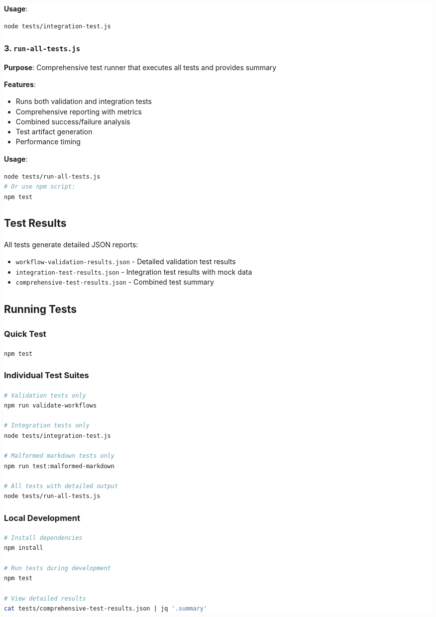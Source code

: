 **Usage**:
```bash
node tests/integration-test.js
```

### 3. `run-all-tests.js`
**Purpose**: Comprehensive test runner that executes all tests and provides summary

**Features**:
- Runs both validation and integration tests
- Comprehensive reporting with metrics
- Combined success/failure analysis
- Test artifact generation
- Performance timing

**Usage**:
```bash
node tests/run-all-tests.js
# Or use npm script:
npm test
```

## Test Results

All tests generate detailed JSON reports:

- `workflow-validation-results.json` - Detailed validation test results
- `integration-test-results.json` - Integration test results with mock data
- `comprehensive-test-results.json` - Combined test summary

## Running Tests

### Quick Test
```bash
npm test
```

### Individual Test Suites
```bash
# Validation tests only
npm run validate-workflows

# Integration tests only  
node tests/integration-test.js

# Malformed markdown tests only
npm run test:malformed-markdown

# All tests with detailed output
node tests/run-all-tests.js
```

### Local Development
```bash
# Install dependencies
npm install

# Run tests during development
npm test

# View detailed results
cat tests/comprehensive-test-results.json | jq '.summary'
```
